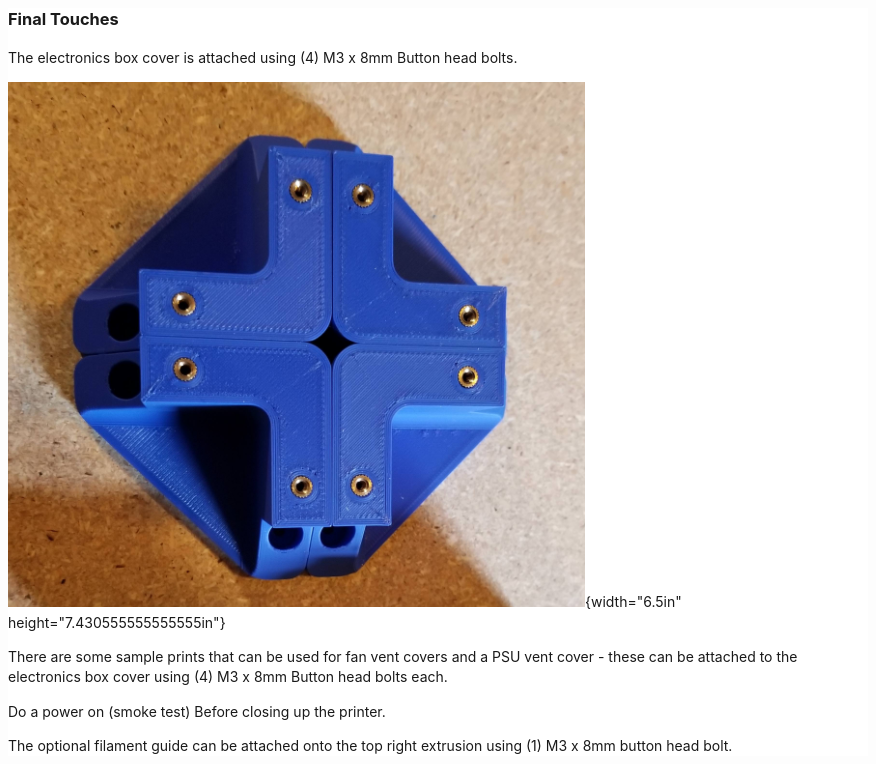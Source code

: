 ### Final Touches

The electronics box cover is attached using (4) M3 x 8mm Button head
bolts.

![](media/image36.png){width="6.5in" height="7.430555555555555in"}

There are some sample prints that can be used for fan vent covers and
a PSU vent cover - these can be attached to the electronics box cover
using (4) M3 x 8mm Button head bolts each.

Do a power on (smoke test) Before closing up the printer.

The optional filament guide can be attached onto the top right
extrusion using (1) M3 x 8mm button head bolt.
